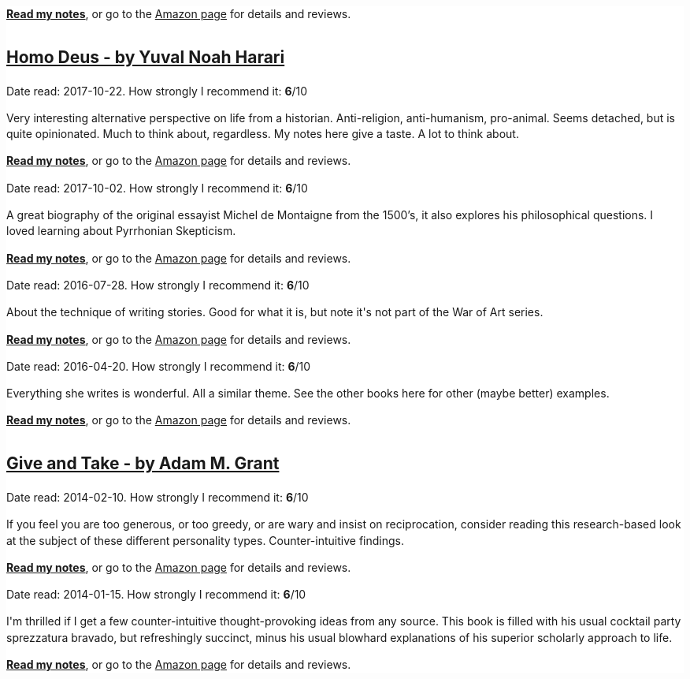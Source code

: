 **[Read my notes](https://sive.rs/book/NeverSplit)**, or go to the [Amazon page](https://www.amazon.com/dp/0062407805?tag=sivers-20) for details and reviews.

## [Homo Deus - by Yuval Noah Harari](https://sive.rs/book/HomoDeus)

Date read: 2017-10-22. How strongly I recommend it: **6**/10

Very interesting alternative perspective on life from a historian. Anti-religion, anti-humanism, pro-animal. Seems detached, but is quite opinionated. Much to think about, regardless. My notes here give a taste. A lot to think about.

**[Read my notes](https://sive.rs/book/HomoDeus)**, or go to the [Amazon page](https://www.amazon.com/dp/0062464310?tag=sivers-20) for details and reviews.

Date read: 2017-10-02. How strongly I recommend it: **6**/10

A great biography of the original essayist Michel de Montaigne from the 1500’s, it also explores his philosophical questions. I loved learning about Pyrrhonian Skepticism.

**[Read my notes](https://sive.rs/book/HowToLive)**, or go to the [Amazon page](https://www.amazon.com/dp/1590514831?tag=sivers-20) for details and reviews.

Date read: 2016-07-28. How strongly I recommend it: **6**/10

About the technique of writing stories. Good for what it is, but note it's not part of the War of Art series.

**[Read my notes](https://sive.rs/book/NobodyWants)**, or go to the [Amazon page](https://www.amazon.com/dp/1936891492?tag=sivers-20) for details and reviews.

Date read: 2016-04-20. How strongly I recommend it: **6**/10

Everything she writes is wonderful. All a similar theme. See the other books here for other (maybe better) examples.

**[Read my notes](https://sive.rs/book/LivingBeautifully)**, or go to the [Amazon page](https://www.amazon.com/dp/1611802725?tag=sivers-20) for details and reviews.

## [Give and Take - by Adam M. Grant](https://sive.rs/book/GiveAndTake)

Date read: 2014-02-10. How strongly I recommend it: **6**/10

If you feel you are too generous, or too greedy, or are wary and insist on reciprocation, consider reading this research-based look at the subject of these different personality types. Counter-intuitive findings.

**[Read my notes](https://sive.rs/book/GiveAndTake)**, or go to the [Amazon page](https://www.amazon.com/dp/0143124986?tag=sivers-20) for details and reviews.

Date read: 2014-01-15. How strongly I recommend it: **6**/10

I'm thrilled if I get a few counter-intuitive thought-provoking ideas from any source. This book is filled with his usual cocktail party sprezzatura bravado, but refreshingly succinct, minus his usual blowhard explanations of his superior scholarly approach to life.

**[Read my notes](https://sive.rs/book/BedOfProcrustes)**, or go to the [Amazon page](https://www.amazon.com/dp/1400069971?tag=sivers-20) for details and reviews.
